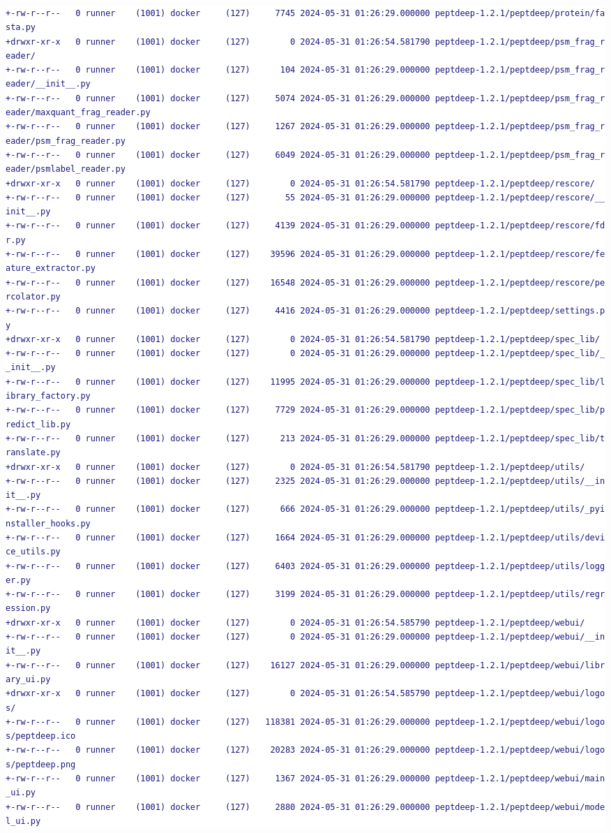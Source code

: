 ```diff
+-rw-r--r--   0 runner    (1001) docker     (127)     7745 2024-05-31 01:26:29.000000 peptdeep-1.2.1/peptdeep/protein/fasta.py
+drwxr-xr-x   0 runner    (1001) docker     (127)        0 2024-05-31 01:26:54.581790 peptdeep-1.2.1/peptdeep/psm_frag_reader/
+-rw-r--r--   0 runner    (1001) docker     (127)      104 2024-05-31 01:26:29.000000 peptdeep-1.2.1/peptdeep/psm_frag_reader/__init__.py
+-rw-r--r--   0 runner    (1001) docker     (127)     5074 2024-05-31 01:26:29.000000 peptdeep-1.2.1/peptdeep/psm_frag_reader/maxquant_frag_reader.py
+-rw-r--r--   0 runner    (1001) docker     (127)     1267 2024-05-31 01:26:29.000000 peptdeep-1.2.1/peptdeep/psm_frag_reader/psm_frag_reader.py
+-rw-r--r--   0 runner    (1001) docker     (127)     6049 2024-05-31 01:26:29.000000 peptdeep-1.2.1/peptdeep/psm_frag_reader/psmlabel_reader.py
+drwxr-xr-x   0 runner    (1001) docker     (127)        0 2024-05-31 01:26:54.581790 peptdeep-1.2.1/peptdeep/rescore/
+-rw-r--r--   0 runner    (1001) docker     (127)       55 2024-05-31 01:26:29.000000 peptdeep-1.2.1/peptdeep/rescore/__init__.py
+-rw-r--r--   0 runner    (1001) docker     (127)     4139 2024-05-31 01:26:29.000000 peptdeep-1.2.1/peptdeep/rescore/fdr.py
+-rw-r--r--   0 runner    (1001) docker     (127)    39596 2024-05-31 01:26:29.000000 peptdeep-1.2.1/peptdeep/rescore/feature_extractor.py
+-rw-r--r--   0 runner    (1001) docker     (127)    16548 2024-05-31 01:26:29.000000 peptdeep-1.2.1/peptdeep/rescore/percolator.py
+-rw-r--r--   0 runner    (1001) docker     (127)     4416 2024-05-31 01:26:29.000000 peptdeep-1.2.1/peptdeep/settings.py
+drwxr-xr-x   0 runner    (1001) docker     (127)        0 2024-05-31 01:26:54.581790 peptdeep-1.2.1/peptdeep/spec_lib/
+-rw-r--r--   0 runner    (1001) docker     (127)        0 2024-05-31 01:26:29.000000 peptdeep-1.2.1/peptdeep/spec_lib/__init__.py
+-rw-r--r--   0 runner    (1001) docker     (127)    11995 2024-05-31 01:26:29.000000 peptdeep-1.2.1/peptdeep/spec_lib/library_factory.py
+-rw-r--r--   0 runner    (1001) docker     (127)     7729 2024-05-31 01:26:29.000000 peptdeep-1.2.1/peptdeep/spec_lib/predict_lib.py
+-rw-r--r--   0 runner    (1001) docker     (127)      213 2024-05-31 01:26:29.000000 peptdeep-1.2.1/peptdeep/spec_lib/translate.py
+drwxr-xr-x   0 runner    (1001) docker     (127)        0 2024-05-31 01:26:54.581790 peptdeep-1.2.1/peptdeep/utils/
+-rw-r--r--   0 runner    (1001) docker     (127)     2325 2024-05-31 01:26:29.000000 peptdeep-1.2.1/peptdeep/utils/__init__.py
+-rw-r--r--   0 runner    (1001) docker     (127)      666 2024-05-31 01:26:29.000000 peptdeep-1.2.1/peptdeep/utils/_pyinstaller_hooks.py
+-rw-r--r--   0 runner    (1001) docker     (127)     1664 2024-05-31 01:26:29.000000 peptdeep-1.2.1/peptdeep/utils/device_utils.py
+-rw-r--r--   0 runner    (1001) docker     (127)     6403 2024-05-31 01:26:29.000000 peptdeep-1.2.1/peptdeep/utils/logger.py
+-rw-r--r--   0 runner    (1001) docker     (127)     3199 2024-05-31 01:26:29.000000 peptdeep-1.2.1/peptdeep/utils/regression.py
+drwxr-xr-x   0 runner    (1001) docker     (127)        0 2024-05-31 01:26:54.585790 peptdeep-1.2.1/peptdeep/webui/
+-rw-r--r--   0 runner    (1001) docker     (127)        0 2024-05-31 01:26:29.000000 peptdeep-1.2.1/peptdeep/webui/__init__.py
+-rw-r--r--   0 runner    (1001) docker     (127)    16127 2024-05-31 01:26:29.000000 peptdeep-1.2.1/peptdeep/webui/library_ui.py
+drwxr-xr-x   0 runner    (1001) docker     (127)        0 2024-05-31 01:26:54.585790 peptdeep-1.2.1/peptdeep/webui/logos/
+-rw-r--r--   0 runner    (1001) docker     (127)   118381 2024-05-31 01:26:29.000000 peptdeep-1.2.1/peptdeep/webui/logos/peptdeep.ico
+-rw-r--r--   0 runner    (1001) docker     (127)    20283 2024-05-31 01:26:29.000000 peptdeep-1.2.1/peptdeep/webui/logos/peptdeep.png
+-rw-r--r--   0 runner    (1001) docker     (127)     1367 2024-05-31 01:26:29.000000 peptdeep-1.2.1/peptdeep/webui/main_ui.py
+-rw-r--r--   0 runner    (1001) docker     (127)     2880 2024-05-31 01:26:29.000000 peptdeep-1.2.1/peptdeep/webui/model_ui.py
```